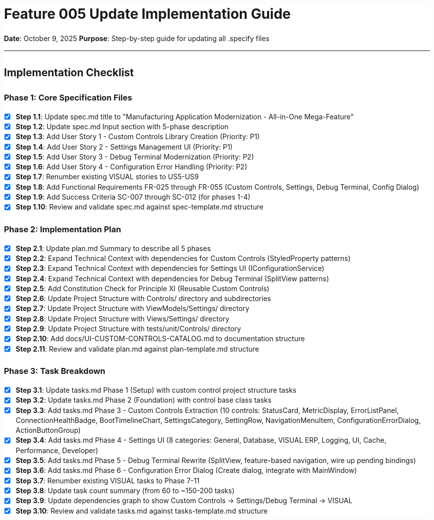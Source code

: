 # Feature 005 Update Implementation Guide

**Date**: October 9, 2025
**Purpose**: Step-by-step guide for updating all .specify files

---

## Implementation Checklist

### Phase 1: Core Specification Files

- [x] **Step 1.1**: Update spec.md title to "Manufacturing Application Modernization - All-in-One Mega-Feature"
- [x] **Step 1.2**: Update spec.md Input section with 5-phase description
- [x] **Step 1.3**: Add User Story 1 - Custom Controls Library Creation (Priority: P1)
- [x] **Step 1.4**: Add User Story 2 - Settings Management UI (Priority: P1)
- [x] **Step 1.5**: Add User Story 3 - Debug Terminal Modernization (Priority: P2)
- [x] **Step 1.6**: Add User Story 4 - Configuration Error Handling (Priority: P2)
- [x] **Step 1.7**: Renumber existing VISUAL stories to US5-US9
- [x] **Step 1.8**: Add Functional Requirements FR-025 through FR-055 (Custom Controls, Settings, Debug Terminal, Config Dialog)
- [x] **Step 1.9**: Add Success Criteria SC-007 through SC-012 (for phases 1-4)
- [x] **Step 1.10**: Review and validate spec.md against spec-template.md structure

### Phase 2: Implementation Plan

- [x] **Step 2.1**: Update plan.md Summary to describe all 5 phases
- [x] **Step 2.2**: Expand Technical Context with dependencies for Custom Controls (StyledProperty patterns)
- [x] **Step 2.3**: Expand Technical Context with dependencies for Settings UI (IConfigurationService)
- [x] **Step 2.4**: Expand Technical Context with dependencies for Debug Terminal (SplitView patterns)
- [x] **Step 2.5**: Add Constitution Check for Principle XI (Reusable Custom Controls)
- [x] **Step 2.6**: Update Project Structure with Controls/ directory and subdirectories
- [x] **Step 2.7**: Update Project Structure with ViewModels/Settings/ directory
- [x] **Step 2.8**: Update Project Structure with Views/Settings/ directory
- [x] **Step 2.9**: Update Project Structure with tests/unit/Controls/ directory
- [x] **Step 2.10**: Add docs/UI-CUSTOM-CONTROLS-CATALOG.md to documentation structure
- [x] **Step 2.11**: Review and validate plan.md against plan-template.md structure

### Phase 3: Task Breakdown

- [x] **Step 3.1**: Update tasks.md Phase 1 (Setup) with custom control project structure tasks
- [x] **Step 3.2**: Update tasks.md Phase 2 (Foundation) with control base class tasks
- [x] **Step 3.3**: Add tasks.md Phase 3 - Custom Controls Extraction (10 controls: StatusCard, MetricDisplay, ErrorListPanel, ConnectionHealthBadge, BootTimelineChart, SettingsCategory, SettingRow, NavigationMenuItem, ConfigurationErrorDialog, ActionButtonGroup)
- [x] **Step 3.4**: Add tasks.md Phase 4 - Settings UI (8 categories: General, Database, VISUAL ERP, Logging, UI, Cache, Performance, Developer)
- [x] **Step 3.5**: Add tasks.md Phase 5 - Debug Terminal Rewrite (SplitView, feature-based navigation, wire up pending bindings)
- [x] **Step 3.6**: Add tasks.md Phase 6 - Configuration Error Dialog (Create dialog, integrate with MainWindow)
- [x] **Step 3.7**: Renumber existing VISUAL tasks to Phase 7-11
- [x] **Step 3.8**: Update task count summary (from 60 to ~150-200 tasks)
- [x] **Step 3.9**: Update dependencies graph to show Custom Controls → Settings/Debug Terminal → VISUAL
- [x] **Step 3.10**: Review and validate tasks.md against tasks-template.md structure
